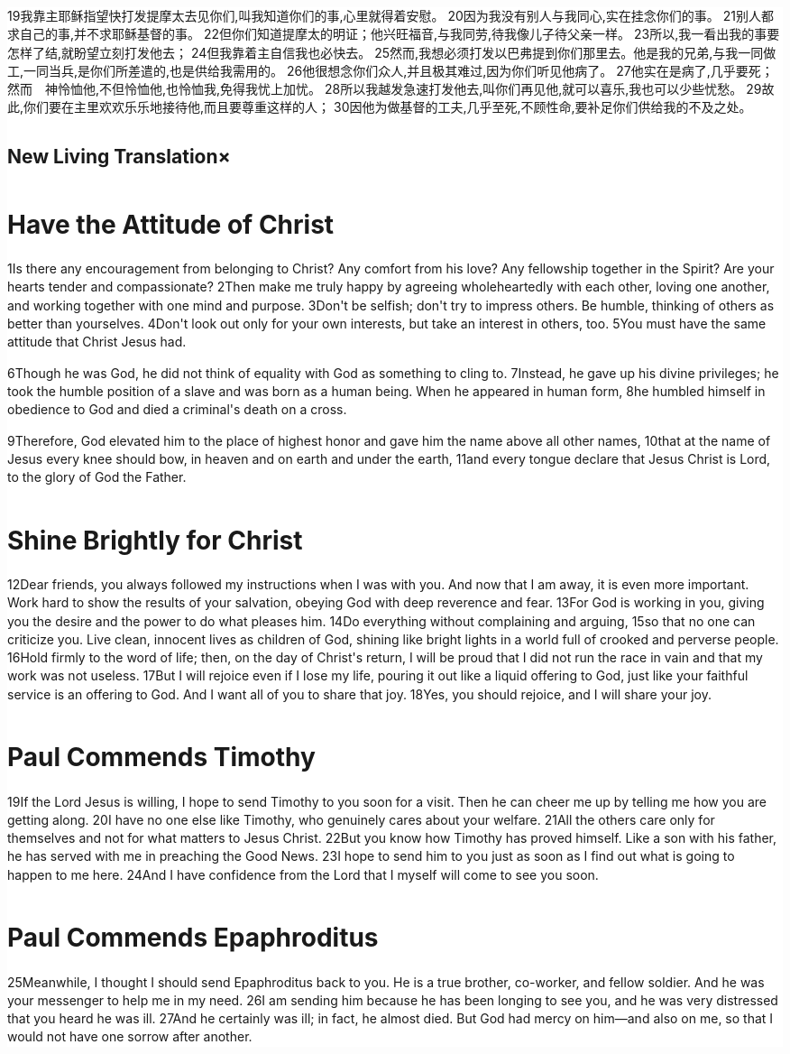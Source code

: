 19我靠主耶稣指望快打发提摩太去见你们,叫我知道你们的事,心里就得着安慰。 20因为我没有别人与我同心,实在挂念你们的事。 21别人都求自己的事,并不求耶稣基督的事。 22但你们知道提摩太的明证；他兴旺福音,与我同劳,待我像儿子待父亲一样。 23所以,我一看出我的事要怎样了结,就盼望立刻打发他去； 24但我靠着主自信我也必快去。
25然而,我想必须打发以巴弗提到你们那里去。他是我的兄弟,与我一同做工,一同当兵,是你们所差遣的,也是供给我需用的。 26他很想念你们众人,并且极其难过,因为你们听见他病了。 27他实在是病了,几乎要死；然而　神怜恤他,不但怜恤他,也怜恤我,免得我忧上加忧。 28所以我越发急速打发他去,叫你们再见他,就可以喜乐,我也可以少些忧愁。 29故此,你们要在主里欢欢乐乐地接待他,而且要尊重这样的人； 30因他为做基督的工夫,几乎至死,不顾性命,要补足你们供给我的不及之处。


## New Living Translation×
# Have the Attitude of Christ
1Is there any encouragement from belonging to Christ? Any comfort from his love? Any fellowship together in the Spirit? Are your hearts tender and compassionate? 2Then make me truly happy by agreeing wholeheartedly with each other, loving one another, and working together with one mind and purpose.
3Don't be selfish; don't try to impress others. Be humble, thinking of others as better than yourselves. 4Don't look out only for your own interests, but take an interest in others, too.
5You must have the same attitude that Christ Jesus had.

6Though he was God,
he did not think of equality with God
as something to cling to.
7Instead, he gave up his divine privileges;
he took the humble position of a slave
and was born as a human being.
When he appeared in human form,
8he humbled himself in obedience to God
and died a criminal's death on a cross.

9Therefore, God elevated him to the place of highest honor
and gave him the name above all other names,
10that at the name of Jesus every knee should bow,
in heaven and on earth and under the earth,
11and every tongue declare that Jesus Christ is Lord,
to the glory of God the Father.
# Shine Brightly for Christ
12Dear friends, you always followed my instructions when I was with you. And now that I am away, it is even more important. Work hard to show the results of your salvation, obeying God with deep reverence and fear. 13For God is working in you, giving you the desire and the power to do what pleases him.
14Do everything without complaining and arguing, 15so that no one can criticize you. Live clean, innocent lives as children of God, shining like bright lights in a world full of crooked and perverse people. 16Hold firmly to the word of life; then, on the day of Christ's return, I will be proud that I did not run the race in vain and that my work was not useless. 17But I will rejoice even if I lose my life, pouring it out like a liquid offering to God, just like your faithful service is an offering to God. And I want all of you to share that joy. 18Yes, you should rejoice, and I will share your joy.
# Paul Commends Timothy
19If the Lord Jesus is willing, I hope to send Timothy to you soon for a visit. Then he can cheer me up by telling me how you are getting along. 20I have no one else like Timothy, who genuinely cares about your welfare. 21All the others care only for themselves and not for what matters to Jesus Christ. 22But you know how Timothy has proved himself. Like a son with his father, he has served with me in preaching the Good News. 23I hope to send him to you just as soon as I find out what is going to happen to me here. 24And I have confidence from the Lord that I myself will come to see you soon.
# Paul Commends Epaphroditus
25Meanwhile, I thought I should send Epaphroditus back to you. He is a true brother, co-worker, and fellow soldier. And he was your messenger to help me in my need. 26I am sending him because he has been longing to see you, and he was very distressed that you heard he was ill. 27And he certainly was ill; in fact, he almost died. But God had mercy on him—and also on me, so that I would not have one sorrow after another.